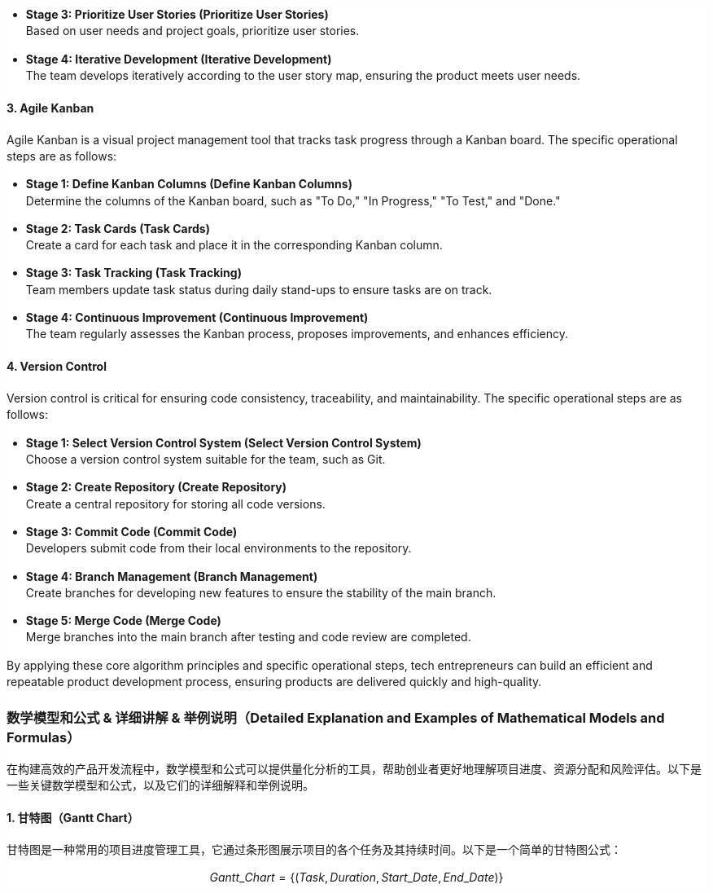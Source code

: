 - **Stage 3: Prioritize User Stories (Prioritize User Stories)**  
  Based on user needs and project goals, prioritize user stories.

- **Stage 4: Iterative Development (Iterative Development)**  
  The team develops iteratively according to the user story map, ensuring the product meets user needs.

#### 3. Agile Kanban

Agile Kanban is a visual project management tool that tracks task progress through a Kanban board. The specific operational steps are as follows:

- **Stage 1: Define Kanban Columns (Define Kanban Columns)**  
  Determine the columns of the Kanban board, such as "To Do," "In Progress," "To Test," and "Done."

- **Stage 2: Task Cards (Task Cards)**  
  Create a card for each task and place it in the corresponding Kanban column.

- **Stage 3: Task Tracking (Task Tracking)**  
  Team members update task status during daily stand-ups to ensure tasks are on track.

- **Stage 4: Continuous Improvement (Continuous Improvement)**  
  The team regularly assesses the Kanban process, proposes improvements, and enhances efficiency.

#### 4. Version Control

Version control is critical for ensuring code consistency, traceability, and maintainability. The specific operational steps are as follows:

- **Stage 1: Select Version Control System (Select Version Control System)**  
  Choose a version control system suitable for the team, such as Git.

- **Stage 2: Create Repository (Create Repository)**  
  Create a central repository for storing all code versions.

- **Stage 3: Commit Code (Commit Code)**  
  Developers submit code from their local environments to the repository.

- **Stage 4: Branch Management (Branch Management)**  
  Create branches for developing new features to ensure the stability of the main branch.

- **Stage 5: Merge Code (Merge Code)**  
  Merge branches into the main branch after testing and code review are completed.

By applying these core algorithm principles and specific operational steps, tech entrepreneurs can build an efficient and repeatable product development process, ensuring products are delivered quickly and high-quality.

### 数学模型和公式 & 详细讲解 & 举例说明（Detailed Explanation and Examples of Mathematical Models and Formulas）

在构建高效的产品开发流程中，数学模型和公式可以提供量化分析的工具，帮助创业者更好地理解项目进度、资源分配和风险评估。以下是一些关键数学模型和公式，以及它们的详细解释和举例说明。

#### 1. 甘特图（Gantt Chart）

甘特图是一种常用的项目进度管理工具，它通过条形图展示项目的各个任务及其持续时间。以下是一个简单的甘特图公式：

$$
Gantt\_Chart = \{ (Task, Duration, Start\_Date, End\_Date) \}
$$
